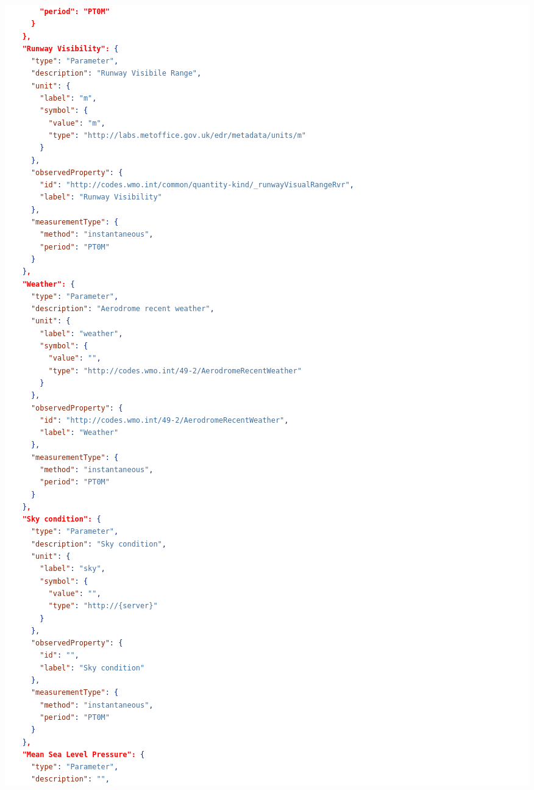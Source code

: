 ``` json
        "period": "PT0M"
      }
    },
    "Runway Visibility": {
      "type": "Parameter",
      "description": "Runway Visibile Range",
      "unit": {
        "label": "m",
        "symbol": {
          "value": "m",
          "type": "http://labs.metoffice.gov.uk/edr/metadata/units/m"
        }
      },
      "observedProperty": {
        "id": "http://codes.wmo.int/common/quantity-kind/_runwayVisualRangeRvr",
        "label": "Runway Visibility"
      },
      "measurementType": {
        "method": "instantaneous",
        "period": "PT0M"
      }
    },
    "Weather": {
      "type": "Parameter",
      "description": "Aerodrome recent weather",
      "unit": {
        "label": "weather",
        "symbol": {
          "value": "",
          "type": "http://codes.wmo.int/49-2/AerodromeRecentWeather"
        }
      },
      "observedProperty": {
        "id": "http://codes.wmo.int/49-2/AerodromeRecentWeather",
        "label": "Weather"
      },
      "measurementType": {
        "method": "instantaneous",
        "period": "PT0M"
      }
    },
    "Sky condition": {
      "type": "Parameter",
      "description": "Sky condition",
      "unit": {
        "label": "sky",
        "symbol": {
          "value": "",
          "type": "http://{server}"
        }
      },
      "observedProperty": {
        "id": "",
        "label": "Sky condition"
      },
      "measurementType": {
        "method": "instantaneous",
        "period": "PT0M"
      }
    },
    "Mean Sea Level Pressure": {
      "type": "Parameter",
      "description": "",
```